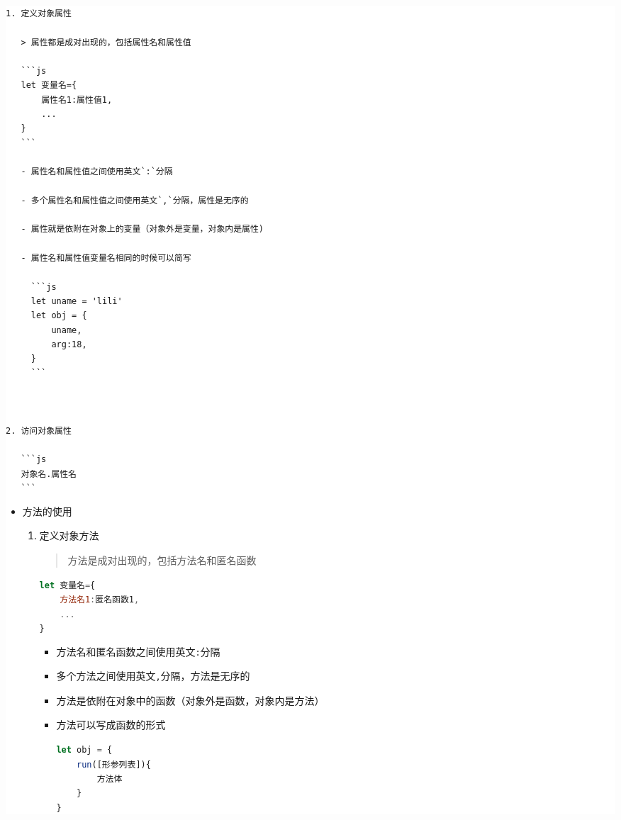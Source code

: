     1. 定义对象属性

       > 属性都是成对出现的，包括属性名和属性值

       ```js
       let 变量名={
           属性名1:属性值1,
           ...
       }
       ```

       - 属性名和属性值之间使用英文`:`分隔

       - 多个属性名和属性值之间使用英文`,`分隔，属性是无序的

       - 属性就是依附在对象上的变量（对象外是变量，对象内是属性)

       - 属性名和属性值变量名相同的时候可以简写

         ```js
         let uname = 'lili'
         let obj = {
             uname,
             arg:18,
         }
         ```

         

    2. 访问对象属性

       ```js
       对象名.属性名
       ```

  - 方法的使用

    1. 定义对象方法

       > 方法是成对出现的，包括方法名和匿名函数

       ```js
       let 变量名={
           方法名1:匿名函数1,
           ...
       }
       ```

       - 方法名和匿名函数之间使用英文`:`分隔
    
       - 多个方法之间使用英文`,`分隔，方法是无序的

       - 方法是依附在对象中的函数（对象外是函数，对象内是方法）

       - 方法可以写成函数的形式
    
         ```js
         let obj = {
             run([形参列表]){
                 方法体
             }
         }
         ```
    